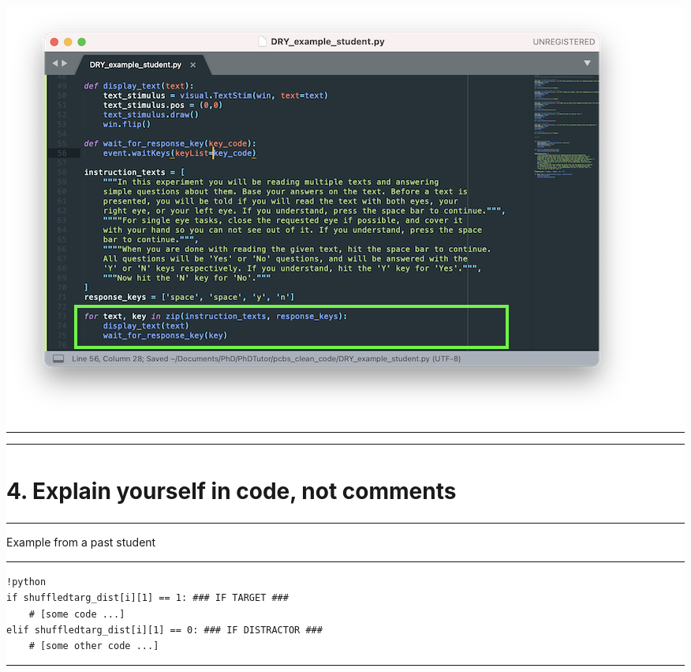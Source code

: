 ![](images/DRY_example_student_good_annotated_sm.png)

---


---

# **4. Explain yourself in code, not comments**

---

Example from a past student

---

    !python
    if shuffledtarg_dist[i][1] == 1: ### IF TARGET ###
        # [some code ...]
    elif shuffledtarg_dist[i][1] == 0: ### IF DISTRACTOR ###
        # [some other code ...]

---
